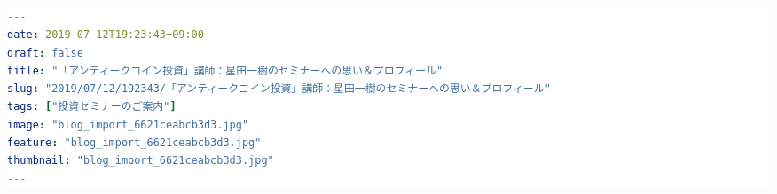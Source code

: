 ```yaml
---
date: 2019-07-12T19:23:43+09:00
draft: false
title: "「アンティークコイン投資」講師：星田一樹のセミナーへの思い＆プロフィール"
slug: "2019/07/12/192343/「アンティークコイン投資」講師：星田一樹のセミナーへの思い＆プロフィール"
tags: ["投資セミナーのご案内"]
image: "blog_import_6621ceabcb3d3.jpg"
feature: "blog_import_6621ceabcb3d3.jpg"
thumbnail: "blog_import_6621ceabcb3d3.jpg"
---
```
